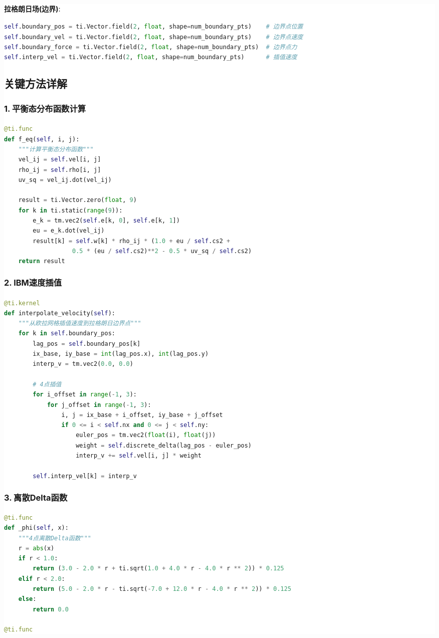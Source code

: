 **拉格朗日场(边界)**:
```python
self.boundary_pos = ti.Vector.field(2, float, shape=num_boundary_pts)    # 边界点位置
self.boundary_vel = ti.Vector.field(2, float, shape=num_boundary_pts)    # 边界点速度
self.boundary_force = ti.Vector.field(2, float, shape=num_boundary_pts)  # 边界点力
self.interp_vel = ti.Vector.field(2, float, shape=num_boundary_pts)      # 插值速度
```

## 关键方法详解

### 1. 平衡态分布函数计算
```python
@ti.func
def f_eq(self, i, j):
    """计算平衡态分布函数"""
    vel_ij = self.vel[i, j]
    rho_ij = self.rho[i, j]
    uv_sq = vel_ij.dot(vel_ij)
    
    result = ti.Vector.zero(float, 9)
    for k in ti.static(range(9)):
        e_k = tm.vec2(self.e[k, 0], self.e[k, 1])
        eu = e_k.dot(vel_ij)
        result[k] = self.w[k] * rho_ij * (1.0 + eu / self.cs2 + 
                   0.5 * (eu / self.cs2)**2 - 0.5 * uv_sq / self.cs2)
    return result
```

### 2. IBM速度插值
```python
@ti.kernel
def interpolate_velocity(self):
    """从欧拉网格插值速度到拉格朗日边界点"""
    for k in self.boundary_pos:
        lag_pos = self.boundary_pos[k]
        ix_base, iy_base = int(lag_pos.x), int(lag_pos.y)
        interp_v = tm.vec2(0.0, 0.0)
        
        # 4点插值
        for i_offset in range(-1, 3):
            for j_offset in range(-1, 3):
                i, j = ix_base + i_offset, iy_base + j_offset
                if 0 <= i < self.nx and 0 <= j < self.ny:
                    euler_pos = tm.vec2(float(i), float(j))
                    weight = self.discrete_delta(lag_pos - euler_pos)
                    interp_v += self.vel[i, j] * weight
        
        self.interp_vel[k] = interp_v
```

### 3. 离散Delta函数
```python
@ti.func
def _phi(self, x):
    """4点离散Delta函数"""
    r = abs(x)
    if r < 1.0:
        return (3.0 - 2.0 * r + ti.sqrt(1.0 + 4.0 * r - 4.0 * r ** 2)) * 0.125
    elif r < 2.0:
        return (5.0 - 2.0 * r - ti.sqrt(-7.0 + 12.0 * r - 4.0 * r ** 2)) * 0.125
    else:
        return 0.0

@ti.func
```
